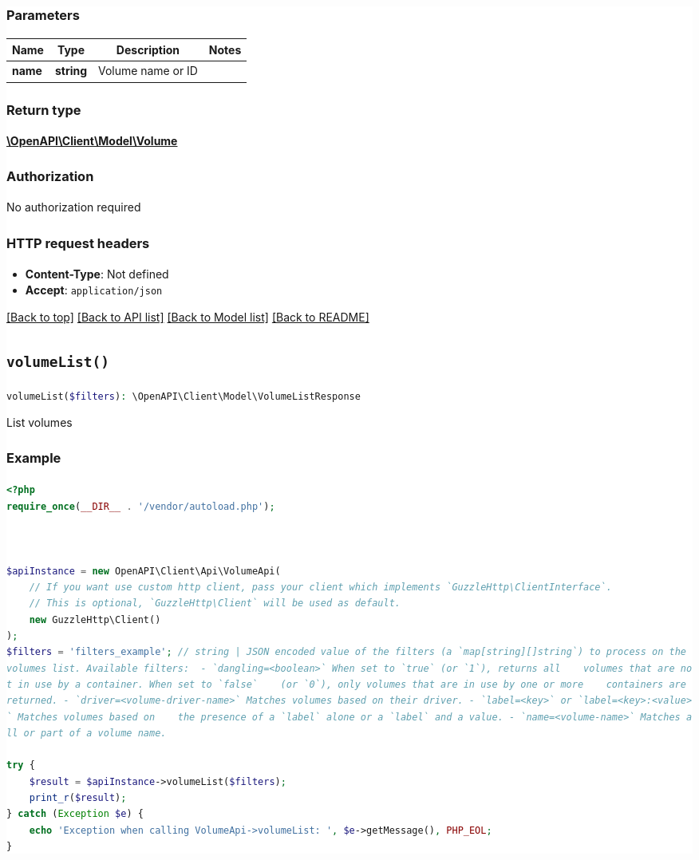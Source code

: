 ### Parameters

| Name | Type | Description  | Notes |
| ------------- | ------------- | ------------- | ------------- |
| **name** | **string**| Volume name or ID | |

### Return type

[**\OpenAPI\Client\Model\Volume**](../Model/Volume.md)

### Authorization

No authorization required

### HTTP request headers

- **Content-Type**: Not defined
- **Accept**: `application/json`

[[Back to top]](#) [[Back to API list]](../../README.md#endpoints)
[[Back to Model list]](../../README.md#models)
[[Back to README]](../../README.md)

## `volumeList()`

```php
volumeList($filters): \OpenAPI\Client\Model\VolumeListResponse
```

List volumes

### Example

```php
<?php
require_once(__DIR__ . '/vendor/autoload.php');



$apiInstance = new OpenAPI\Client\Api\VolumeApi(
    // If you want use custom http client, pass your client which implements `GuzzleHttp\ClientInterface`.
    // This is optional, `GuzzleHttp\Client` will be used as default.
    new GuzzleHttp\Client()
);
$filters = 'filters_example'; // string | JSON encoded value of the filters (a `map[string][]string`) to process on the volumes list. Available filters:  - `dangling=<boolean>` When set to `true` (or `1`), returns all    volumes that are not in use by a container. When set to `false`    (or `0`), only volumes that are in use by one or more    containers are returned. - `driver=<volume-driver-name>` Matches volumes based on their driver. - `label=<key>` or `label=<key>:<value>` Matches volumes based on    the presence of a `label` alone or a `label` and a value. - `name=<volume-name>` Matches all or part of a volume name.

try {
    $result = $apiInstance->volumeList($filters);
    print_r($result);
} catch (Exception $e) {
    echo 'Exception when calling VolumeApi->volumeList: ', $e->getMessage(), PHP_EOL;
}
```
